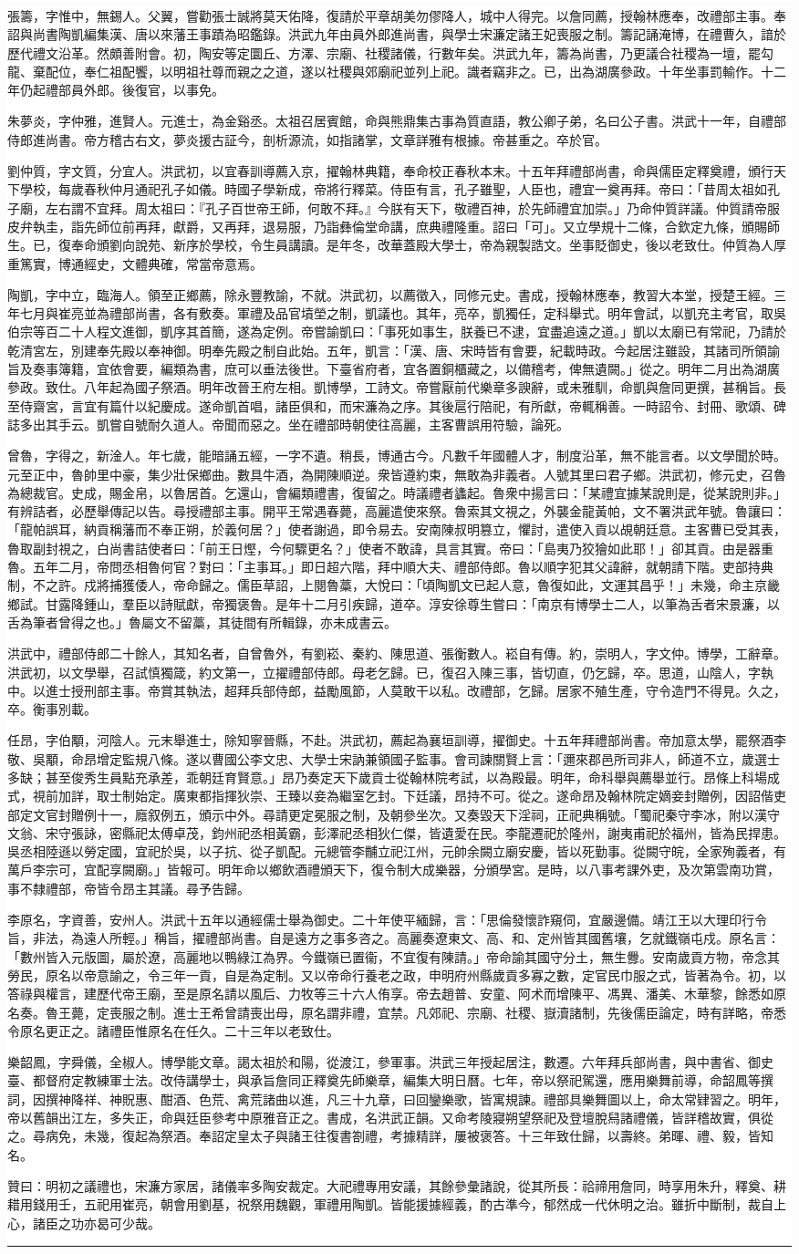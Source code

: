 張籌，字惟中，無錫人。父翼，嘗勸張士誠將莫天佑降，復請於平章胡美勿僇降人，城中人得完。以詹同薦，授翰林應奉，改禮部主事。奉詔與尚書陶凱編集漢、唐以來藩王事蹟為昭鑑錄。洪武九年由員外郎進尚書，與學士宋濂定諸王妃喪服之制。籌記誦淹博，在禮曹久，諳於歷代禮文沿革。然頗善附會。初，陶安等定圜丘、方澤、宗廟、社稷諸儀，行數年矣。洪武九年，籌為尚書，乃更議合社稷為一壇，罷勾龍、棄配位，奉仁祖配饗，以明祖社尊而親之之道，遂以社稷與郊廟祀並列上祀。識者竊非之。已，出為湖廣參政。十年坐事罰輸作。十二年仍起禮部員外郎。後復官，以事免。

朱夢炎，字仲雅，進賢人。元進士，為金谿丞。太祖召居賓館，命與熊鼎集古事為質直語，教公卿子弟，名曰公子書。洪武十一年，自禮部侍郎進尚書。帝方稽古右文，夢炎援古証今，剖析源流，如指諸掌，文章詳雅有根據。帝甚重之。卒於官。

劉仲質，字文質，分宜人。洪武初，以宜春訓導薦入京，擢翰林典籍，奉命校正春秋本末。十五年拜禮部尚書，命與儒臣定釋奠禮，頒行天下學校，每歲春秋仲月通祀孔子如儀。時國子學新成，帝將行釋菜。侍臣有言，孔子雖聖，人臣也，禮宜一奠再拜。帝曰：「昔周太祖如孔子廟，左右謂不宜拜。周太祖曰：『孔子百世帝王師，何敢不拜。』今朕有天下，敬禮百神，於先師禮宜加崇。」乃命仲質詳議。仲質請帝服皮弁執圭，詣先師位前再拜，獻爵，又再拜，退易服，乃詣彝倫堂命講，庶典禮隆重。詔曰「可」。又立學規十二條，合欽定九條，頒賜師生。已，復奉命頒劉向說苑、新序於學校，令生員講讀。是年冬，改華蓋殿大學士，帝為親製誥文。坐事貶御史，後以老致仕。仲質為人厚重篤實，博通經史，文體典確，常當帝意焉。

陶凱，字中立，臨海人。領至正鄉薦，除永豐教諭，不就。洪武初，以薦徵入，同修元史。書成，授翰林應奉，教習大本堂，授楚王經。三年七月與崔亮並為禮部尚書，各有敷奏。軍禮及品官墳塋之制，凱議也。其年，亮卒，凱獨任，定科舉式。明年會試，以凱充主考官，取吳伯宗等百二十人程文進御，凱序其首簡，遂為定例。帝嘗諭凱曰：「事死如事生，朕養已不逮，宜盡追遠之道。」凱以太廟已有常祀，乃請於乾清宮左，別建奉先殿以奉神御。明奉先殿之制自此始。五年，凱言：「漢、唐、宋時皆有會要，紀載時政。今起居注雖設，其諸司所領諭旨及奏事簿籍，宜依會要，編類為書，庶可以垂法後世。下臺省府者，宜各置銅櫃藏之，以備稽考，俾無遺闕。」從之。明年二月出為湖廣參政。致仕。八年起為國子祭酒。明年改晉王府左相。凱博學，工詩文。帝嘗厭前代樂章多諛辭，或未雅馴，命凱與詹同更撰，甚稱旨。長至侍齋宮，言宜有篇什以紀慶成。遂命凱首唱，諸臣俱和，而宋濂為之序。其後扈行陪祀，有所獻，帝輒稱善。一時詔令、封冊、歌頌、碑誌多出其手云。凱嘗自號耐久道人。帝聞而惡之。坐在禮部時朝使往高麗，主客曹誤用符驗，論死。

曾魯，字得之，新淦人。年七歲，能暗誦五經，一字不遺。稍長，博通古今。凡數千年國體人才，制度沿革，無不能言者。以文學聞於時。元至正中，魯帥里中豪，集少壯保鄉曲。數具牛酒，為開陳順逆。衆皆遵約束，無敢為非義者。人號其里曰君子鄉。洪武初，修元史，召魯為總裁官。史成，賜金帛，以魯居首。乞還山，會編類禮書，復留之。時議禮者蠭起。魯衆中揚言曰：「某禮宜據某說則是，從某說則非。」有辨詰者，必歷舉傳記以告。尋授禮部主事。開平王常遇春薨，高麗遣使來祭。魯索其文視之，外襲金龍黃帕，文不署洪武年號。魯讓曰：「龍帕誤耳，納貢稱藩而不奉正朔，於義何居？」使者謝過，即令易去。安南陳叔明篡立，懼討，遣使入貢以覘朝廷意。主客曹已受其表，魯取副封視之，白尚書詰使者曰：「前王日熞，今何驟更名？」使者不敢諱，具言其實。帝曰：「島夷乃狡獪如此耶！」卻其貢。由是器重魯。五年二月，帝問丞相魯何官？對曰：「主事耳。」即日超六階，拜中順大夫、禮部侍郎。魯以順字犯其父諱辭，就朝請下階。吏部持典制，不之許。戍將捕獲倭人，帝命歸之。儒臣草詔，上閱魯藁，大悅曰：「頃陶凱文已起人意，魯復如此，文運其昌乎！」未幾，命主京畿鄉試。甘露降鍾山，羣臣以詩賦獻，帝獨褒魯。是年十二月引疾歸，道卒。淳安徐尊生嘗曰：「南京有博學士二人，以筆為舌者宋景濂，以舌為筆者曾得之也。」魯屬文不留藁，其徒間有所輯錄，亦未成書云。

洪武中，禮部侍郎二十餘人，其知名者，自曾魯外，有劉崧、秦約、陳思道、張衡數人。崧自有傳。約，崇明人，字文仲。博學，工辭章。洪武初，以文學舉，召試慎獨箴，約文第一，立擢禮部侍郎。母老乞歸。已，復召入陳三事，皆切直，仍乞歸，卒。思道，山陰人，字執中。以進士授刑部主事。帝賞其執法，超拜兵部侍郎，益勵風節，人莫敢干以私。改禮部，乞歸。居家不殖生產，守令造門不得見。久之，卒。衡事別載。

任昂，字伯顒，河陰人。元末舉進士，除知寧晉縣，不赴。洪武初，薦起為襄垣訓導，擢御史。十五年拜禮部尚書。帝加意太學，罷祭酒李敬、吳顒，命昂增定監規八條。遂以曹國公李文忠、大學士宋訥兼領國子監事。會司諫關賢上言：「邇來郡邑所司非人，師道不立，歲選士多缺；甚至俊秀生員點充承差，乖朝廷育賢意。」昂乃奏定天下歲貢士從翰林院考試，以為殿最。明年，命科舉與薦舉並行。昂條上科場成式，視前加詳，取士制始定。廣東都指揮狄崇、王臻以妾為繼室乞封。下廷議，昂持不可。從之。遂命昂及翰林院定嫡妾封贈例，因詔偕吏部定文官封贈例十一，廕叙例五，頒示中外。尋請更定冕服之制，及朝參坐次。又奏毀天下淫祠，正祀典稱號。「蜀祀秦守李冰，附以漢守文翁、宋守張詠，密縣祀太傅卓茂，鈞州祀丞相黃霸，彭澤祀丞相狄仁傑，皆遺愛在民。李龍遷祀於隆州，謝夷甫祀於福州，皆為民捍患。吳丞相陸遜以勞定國，宜祀於吳，以子抗、從子凱配。元總管李黼立祀江州，元帥余闕立廟安慶，皆以死勤事。從闕守皖，全家殉義者，有萬戶李宗可，宜配享闕廟。」皆報可。明年命以鄉飲酒禮頒天下，復令制大成樂器，分頒學宮。是時，以八事考課外吏，及次第雲南功賞，事不隸禮部，帝皆令昂主其議。尋予告歸。

李原名，字資善，安州人。洪武十五年以通經儒士舉為御史。二十年使平緬歸，言：「思倫發懷詐窺伺，宜嚴邊備。靖江王以大理印行令旨，非法，為遠人所輕。」稱旨，擢禮部尚書。自是遠方之事多咨之。高麗奏遼東文、高、和、定州皆其國舊壤，乞就鐵嶺屯戍。原名言：「數州皆入元版圖，屬於遼，高麗地以鴨綠江為界。今鐵嶺已置衞，不宜復有陳請。」帝命諭其國守分土，無生釁。安南歲貢方物，帝念其勞民，原名以帝意諭之，令三年一貢，自是為定制。又以帝命行養老之政，申明府州縣歲貢多寡之數，定官民巾服之式，皆著為令。初，以答祿與權言，建歷代帝王廟，至是原名請以風后、力牧等三十六人侑享。帝去趙普、安童、阿术而增陳平、馮異、潘美、木華黎，餘悉如原名奏。魯王薨，定喪服之制。進士王希曾請喪出母，原名謂非禮，宜禁。凡郊祀、宗廟、社稷、嶽瀆諸制，先後儒臣論定，時有詳略，帝悉令原名更正之。諸禮臣惟原名在任久。二十三年以老致仕。

樂韶鳳，字舜儀，全椒人。博學能文章。謁太祖於和陽，從渡江，參軍事。洪武三年授起居注，數遷。六年拜兵部尚書，與中書省、御史臺、都督府定教練軍士法。改侍講學士，與承旨詹同正釋奠先師樂章，編集大明日曆。七年，帝以祭祀駕還，應用樂舞前導，命韶鳳等撰詞，因撰神降祥、神貺惠、酣酒、色荒、禽荒諸曲以進，凡三十九章，曰回鑾樂歌，皆寓規諫。禮部具樂舞圖以上，命太常肄習之。明年，帝以舊韻出江左，多失正，命與廷臣參考中原雅音正之。書成，名洪武正韻。又命考陵寢朔望祭祀及登壇脫舄諸禮儀，皆詳稽故實，俱從之。尋病免，未幾，復起為祭酒。奉詔定皇太子與諸王往復書劄禮，考據精詳，屢被褒答。十三年致仕歸，以壽終。弟暉、禮、毅，皆知名。

贊曰：明初之議禮也，宋濂方家居，諸儀率多陶安裁定。大祀禮專用安議，其餘參彙諸說，從其所長：祫禘用詹同，時享用朱升，釋奠、耕耤用錢用壬，五祀用崔亮，朝會用劉基，祝祭用魏觀，軍禮用陶凱。皆能援據經義，酌古準今，郁然成一代休明之治。雖折中斷制，裁自上心，諸臣之功亦曷可少哉。

* * *

